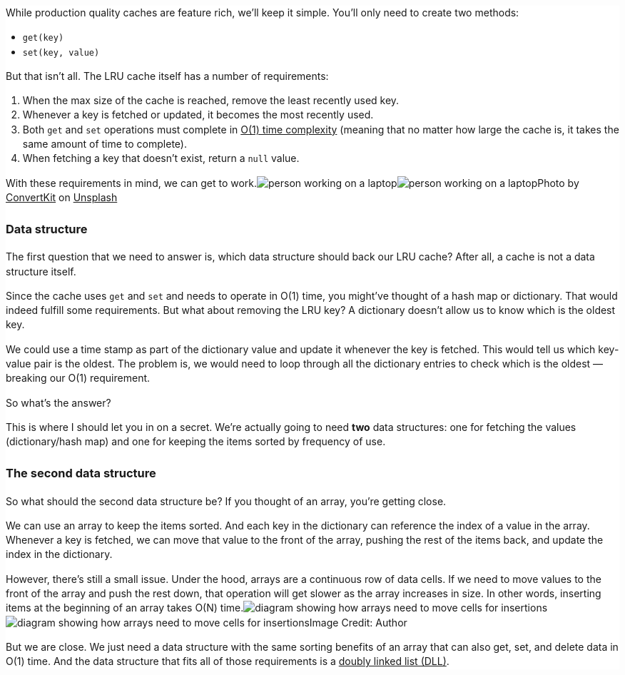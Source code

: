 While production quality caches are feature rich, we’ll keep it simple. You’ll only need to create two methods:

* `get(key)`
* `set(key, value)`

But that isn’t all. The LRU cache itself has a number of requirements:

1. When the max size of the cache is reached, remove the least recently used key.
2. Whenever a key is fetched or updated, it becomes the most recently used.
3. Both `get` and `set` operations must complete in [O(1) time complexity](https://stackoverflow.com/questions/697918/what-does-o1-access-time-mean) (meaning that no matter how large the cache is, it takes the same amount of time to complete).
4. When fetching a key that doesn’t exist, return a `null` value.

With these requirements in mind, we can get to work.![person working on a laptop](https://miro.medium.com/max/60/0\*xSMMi7sHX9EfD4eh?q=20)![person working on a laptop](https://miro.medium.com/max/7157/0\*xSMMi7sHX9EfD4eh)Photo by [ConvertKit](https://unsplash.com/@convertkit) on [Unsplash](https://unsplash.com)

### Data structure <a href="#084b" id="084b"></a>

The first question that we need to answer is, which data structure should back our LRU cache? After all, a cache is not a data structure itself.

Since the cache uses `get` and `set` and needs to operate in O(1) time, you might’ve thought of a hash map or dictionary. That would indeed fulfill some requirements. But what about removing the LRU key? A dictionary doesn’t allow us to know which is the oldest key.

We could use a time stamp as part of the dictionary value and update it whenever the key is fetched. This would tell us which key-value pair is the oldest. The problem is, we would need to loop through all the dictionary entries to check which is the oldest — breaking our O(1) requirement.

So what’s the answer?

This is where I should let you in on a secret. We’re actually going to need **two** data structures: one for fetching the values (dictionary/hash map) and one for keeping the items sorted by frequency of use.

### The second data structure <a href="#54ae" id="54ae"></a>

So what should the second data structure be? If you thought of an array, you’re getting close.

We can use an array to keep the items sorted. And each key in the dictionary can reference the index of a value in the array. Whenever a key is fetched, we can move that value to the front of the array, pushing the rest of the items back, and update the index in the dictionary.

However, there’s still a small issue. Under the hood, arrays are a continuous row of data cells. If we need to move values to the front of the array and push the rest down, that operation will get slower as the array increases in size. In other words, inserting items at the beginning of an array takes O(N) time.![diagram showing how arrays need to move cells for insertions](https://miro.medium.com/max/60/1\*suuHOtE36U1NqV9zoigyzg.png?q=20)![diagram showing how arrays need to move cells for insertions](https://miro.medium.com/max/727/1\*suuHOtE36U1NqV9zoigyzg.png)Image Credit: Author

But we are close. We just need a data structure with the same sorting benefits of an array that can also get, set, and delete data in O(1) time. And the data structure that fits all of those requirements is a [doubly linked list (DLL)](https://en.wikipedia.org/wiki/Doubly\_linked\_list).
